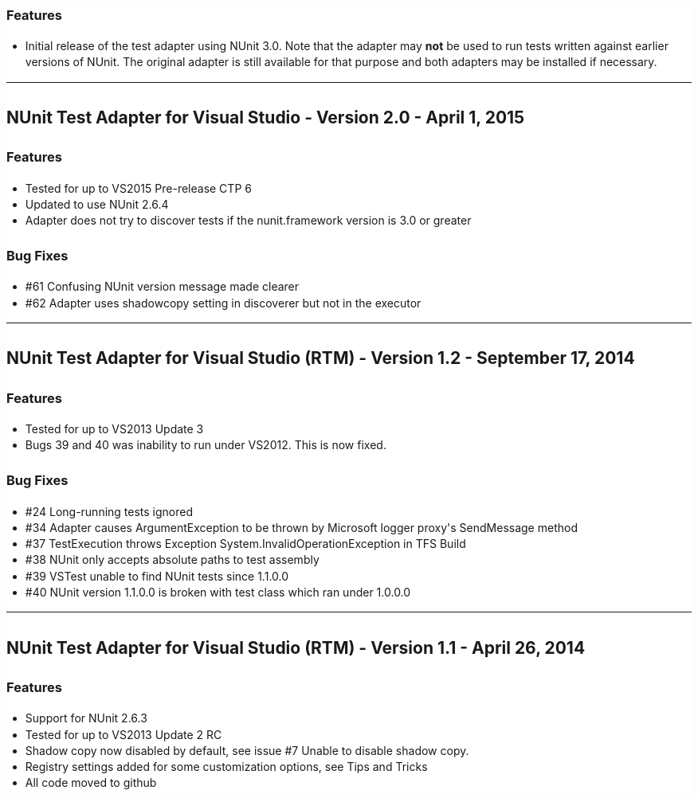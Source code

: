 ### Features

 * Initial release of the test adapter using NUnit 3.0. Note that the adapter may **not** be used to run tests written against earlier versions of NUnit. The original adapter is still available for that purpose and both adapters may be installed if necessary.

---

## NUnit Test Adapter for Visual Studio - Version 2.0 - April 1, 2015

### Features

 * Tested for up to VS2015 Pre-release CTP 6
 * Updated to use NUnit 2.6.4
 * Adapter does not try to discover tests if the nunit.framework version is 3.0 or greater

### Bug Fixes

 * #61 Confusing NUnit version message made clearer
 * #62 Adapter uses shadowcopy setting in discoverer but not in the executor

---

## NUnit Test Adapter for Visual Studio (RTM) - Version 1.2 - September 17, 2014

### Features

 * Tested for up to VS2013 Update 3
 * Bugs 39 and 40 was inability to run under VS2012. This is now fixed.

### Bug Fixes

 * #24 Long-running tests ignored
 * #34 Adapter causes ArgumentException to be thrown by Microsoft logger proxy's SendMessage method
 * #37 TestExecution throws Exception System.InvalidOperationException in TFS Build
 * #38 NUnit only accepts absolute paths to test assembly
 * #39 VSTest unable to find NUnit tests since 1.1.0.0
 * #40 NUnit version 1.1.0.0 is broken with test class which ran under 1.0.0.0

---

## NUnit Test Adapter for Visual Studio (RTM) - Version 1.1 - April 26, 2014

### Features

 * Support for NUnit 2.6.3
 * Tested for up to VS2013 Update 2 RC
 * Shadow copy now disabled by default, see issue #7 Unable to disable shadow copy.
 * Registry settings added for some customization options, see Tips and Tricks
 * All code moved to github
